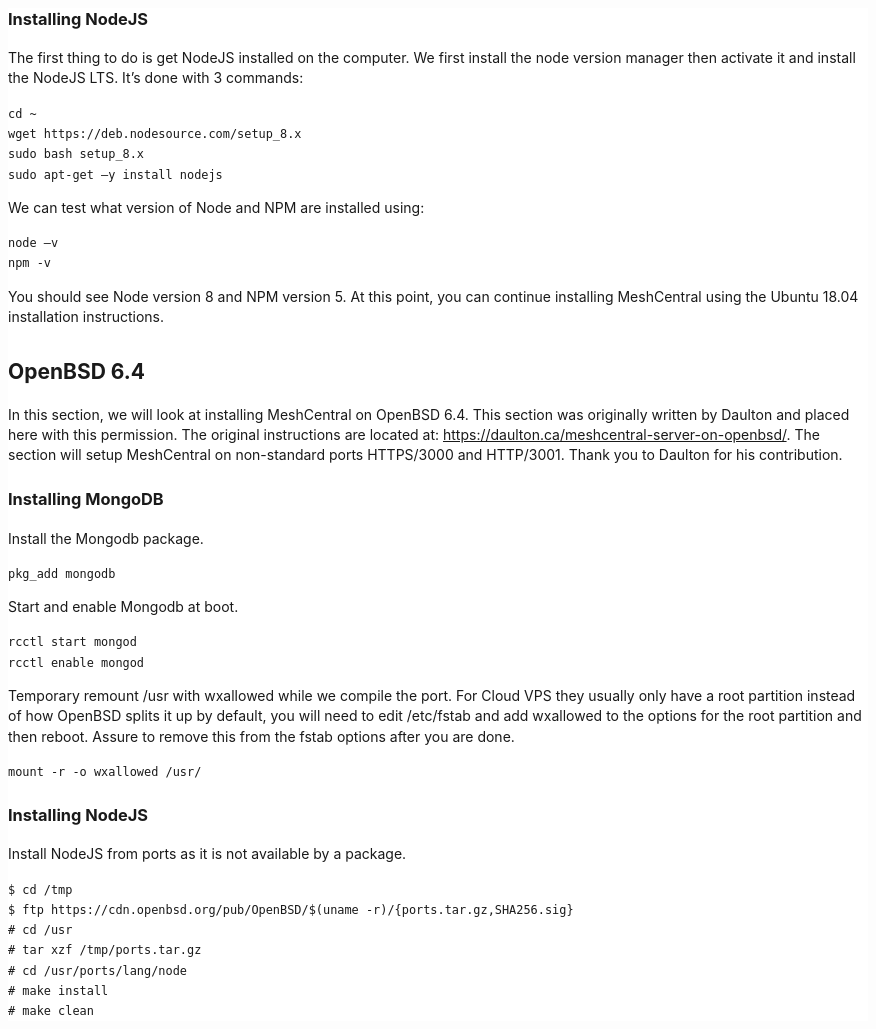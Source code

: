 ### Installing NodeJS

The first thing to do is get NodeJS installed on the computer. We first install the node version manager then activate it and install the NodeJS LTS. It’s done with 3 commands:

```
cd ~
wget https://deb.nodesource.com/setup_8.x
sudo bash setup_8.x
sudo apt-get –y install nodejs
```

We can test what version of Node and NPM are installed using:

```
node –v
npm -v
```

You should see Node version 8 and NPM version 5. At this point, you can continue installing MeshCentral using the Ubuntu 18.04 installation instructions.

## OpenBSD 6.4

In this section, we will look at installing MeshCentral on OpenBSD 6.4. This section was originally written by Daulton and placed here with this permission. The original instructions are located at: https://daulton.ca/meshcentral-server-on-openbsd/. The section will setup MeshCentral on non-standard ports HTTPS/3000 and HTTP/3001. Thank you to Daulton for his contribution.

### Installing MongoDB

Install the Mongodb package.

```
pkg_add mongodb
```

Start and enable Mongodb at boot.

```
rcctl start mongod
rcctl enable mongod
```

Temporary remount /usr with wxallowed while we compile the port. For Cloud VPS they usually only have a root partition instead of how OpenBSD splits it up by default, you will need to edit /etc/fstab and add wxallowed to the options for the root partition and then reboot. Assure to remove this from the fstab options after you are done.

```
mount -r -o wxallowed /usr/
```

### Installing NodeJS

Install NodeJS from ports as it is not available by a package.

```
$ cd /tmp
$ ftp https://cdn.openbsd.org/pub/OpenBSD/$(uname -r)/{ports.tar.gz,SHA256.sig}
# cd /usr
# tar xzf /tmp/ports.tar.gz
# cd /usr/ports/lang/node
# make install
# make clean
```
